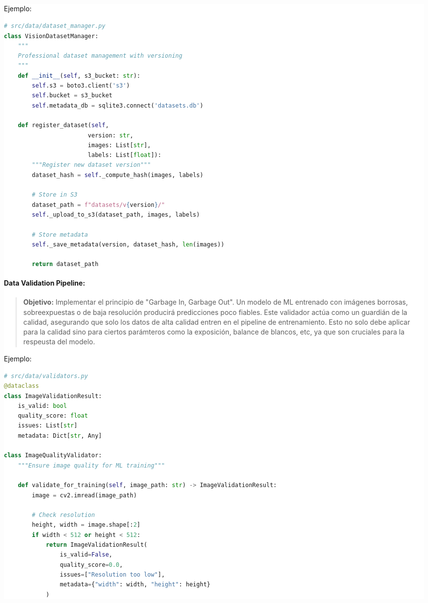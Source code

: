 Ejemplo:

```python
# src/data/dataset_manager.py
class VisionDatasetManager:
    """
    Professional dataset management with versioning
    """
    def __init__(self, s3_bucket: str):
        self.s3 = boto3.client('s3')
        self.bucket = s3_bucket
        self.metadata_db = sqlite3.connect('datasets.db')

    def register_dataset(self,
                        version: str,
                        images: List[str],
                        labels: List[float]):
        """Register new dataset version"""
        dataset_hash = self._compute_hash(images, labels)

        # Store in S3
        dataset_path = f"datasets/v{version}/"
        self._upload_to_s3(dataset_path, images, labels)

        # Store metadata
        self._save_metadata(version, dataset_hash, len(images))

        return dataset_path
```

#### Data Validation Pipeline:

> **Objetivo:**
> Implementar el principio de "Garbage In, Garbage Out". Un modelo de ML entrenado con imágenes borrosas, sobreexpuestas o de baja resolución producirá predicciones poco fiables. Este validador actúa como un guardián de la calidad, asegurando que solo los datos de alta calidad entren en el pipeline de entrenamiento. Esto no solo debe aplicar para la calidad sino para ciertos parámteros como la exposición, balance de blancos, etc, ya que son cruciales para la respeusta del modelo.

Ejemplo:

```python
# src/data/validators.py
@dataclass
class ImageValidationResult:
    is_valid: bool
    quality_score: float
    issues: List[str]
    metadata: Dict[str, Any]

class ImageQualityValidator:
    """Ensure image quality for ML training"""

    def validate_for_training(self, image_path: str) -> ImageValidationResult:
        image = cv2.imread(image_path)

        # Check resolution
        height, width = image.shape[:2]
        if width < 512 or height < 512:
            return ImageValidationResult(
                is_valid=False,
                quality_score=0.0,
                issues=["Resolution too low"],
                metadata={"width": width, "height": height}
            )

```